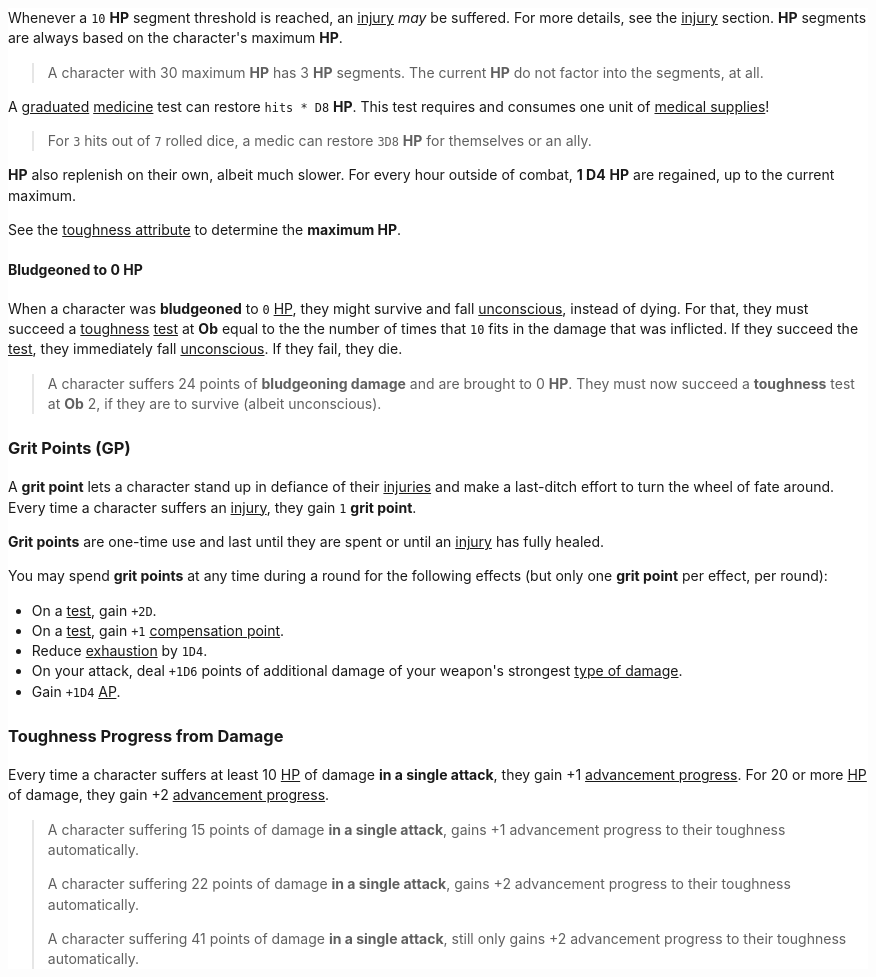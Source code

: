Whenever a `10` **HP** segment threshold is reached, an [injury](#injury) *may* be suffered. For more details, see the [injury](#injury) section. **HP** segments are always based on the character's maximum **HP**. 

> A character with 30 maximum **HP** has 3 **HP** segments. The current **HP** do not factor into the segments, at all. 

A [graduated](#graduated-test) [medicine](#medicine-agiwit) test can restore `hits * D8` **HP**. This test requires and consumes one unit of [medical supplies](#list-of-general-assets)! 

> For `3` hits out of `7` rolled dice, a medic can restore `3D8` **HP** for themselves or an ally. 

**HP** also replenish on their own, albeit much slower. For every hour outside of combat, **1 D4** **HP** are regained, up to the current maximum. 

See the [toughness attribute](#toughness-tough) to determine the **maximum HP**. 

#### Bludgeoned to 0 HP
When a character was **bludgeoned** to `0` [HP](#hit-points-hp), they might survive and fall [unconscious](#unconscious), instead of dying. For that, they must succeed a [toughness](#toughness-tough) [test](#tests) at **Ob** equal to the the number of times that `10` fits in the damage that was inflicted. If they succeed the [test](#tests), they immediately fall [unconscious](#unconscious). If they fail, they die.

> A character suffers 24 points of **bludgeoning damage** and are brought to 0 **HP**. They must now succeed a **toughness** test at **Ob** 2, if they are to survive (albeit unconscious). 

### Grit Points (GP)
A **grit point** lets a character stand up in defiance of their [injuries](#injury) and make a last-ditch effort to turn the wheel of fate around. Every time a character suffers an [injury](#injury), they gain `1` **grit point**. 

**Grit points** are one-time use and last until they are spent or until an [injury](#injury) has fully healed. 

You may spend **grit points** at any time during a round for the following effects (but only one **grit point** per effect, per round): 
* On a [test](#tests), gain `+2D`. 
* On a [test](#tests), gain `+1` [compensation point](#compensation-points). 
* Reduce [exhaustion](#exhaustion) by `1D4`. 
* On your attack, deal `+1D6` points of additional damage of your weapon's strongest [type of damage](#damage-types). 
* Gain `+1D4` [AP](#action-points-ap). 

### Toughness Progress from Damage
Every time a character suffers at least 10 [HP](#hit-points-hp) of damage **in a single attack**, they gain +1 [advancement progress](#advancing-attributes). For 20 or more [HP](#hit-points-hp) of damage, they gain +2 [advancement progress](#advancing-attributes). 

> A character suffering 15 points of damage **in a single attack**, gains +1 advancement progress to their toughness automatically. 
>
> A character suffering 22 points of damage **in a single attack**, gains +2 advancement progress to their toughness automatically. 
> 
> A character suffering 41 points of damage **in a single attack**, still only gains +2 advancement progress to their toughness automatically. 
